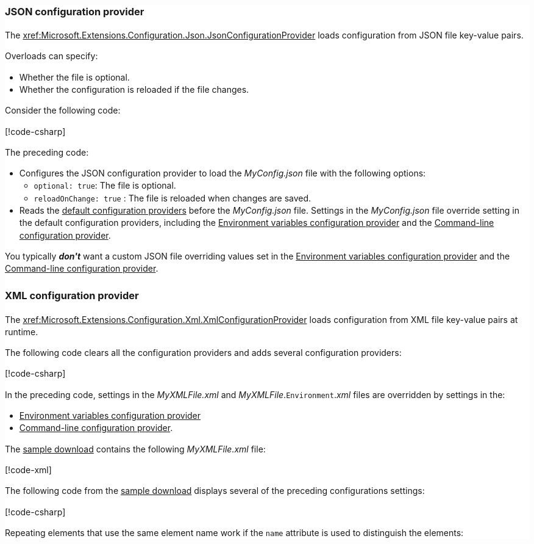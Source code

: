 ### JSON configuration provider

The <xref:Microsoft.Extensions.Configuration.Json.JsonConfigurationProvider> loads configuration from JSON file key-value pairs.

Overloads can specify:

* Whether the file is optional.
* Whether the configuration is reloaded if the file changes.

Consider the following code:

[!code-csharp[](~/fundamentals/configuration/index/samples/6.x/ConfigSample/Program.cs?name=snippet_json)]

The preceding code:

* Configures the JSON configuration provider to load the *MyConfig.json* file with the following options:
  * `optional: true`: The file is optional.
  * `reloadOnChange: true` : The file is reloaded when changes are saved.
* Reads the [default configuration providers](#default) before the *MyConfig.json* file. Settings in the *MyConfig.json* file override setting in the default configuration providers, including the [Environment variables configuration provider](#evcp) and the [Command-line configuration provider](#clcp).

You typically ***don't*** want a custom JSON file overriding values set in the [Environment variables configuration provider](#evcp) and the [Command-line configuration provider](#clcp).


### XML configuration provider

The <xref:Microsoft.Extensions.Configuration.Xml.XmlConfigurationProvider> loads configuration from XML file key-value pairs at runtime.

The following code clears all the configuration providers and adds several configuration providers:

[!code-csharp[](~/fundamentals/configuration/index/samples/6.x/ConfigSample/Program.cs?name=snippet_xml)]

In the preceding code, settings in the *MyXMLFile.xml* and  *MyXMLFile*.`Environment`.*xml* files are overridden by settings in the:

* [Environment variables configuration provider](#evcp)
* [Command-line configuration provider](#clcp).

The [sample download](https://github.com/dotnet/AspNetCore.Docs/tree/main/aspnetcore/fundamentals/configuration/index/samples/6.x/ConfigSample) contains the following *MyXMLFile.xml* file:

[!code-xml[](index/samples/6.x/ConfigSample/MyXMLFile.xml)]

The following code from the [sample download](https://github.com/dotnet/AspNetCore.Docs/tree/main/aspnetcore/fundamentals/configuration/index/samples/6.x/ConfigSample) displays several of the preceding configurations settings:

[!code-csharp[](index/samples/6.x/ConfigSample/Pages/Test.cshtml.cs?name=snippet)]

Repeating elements that use the same element name work if the `name` attribute is used to distinguish the elements:
